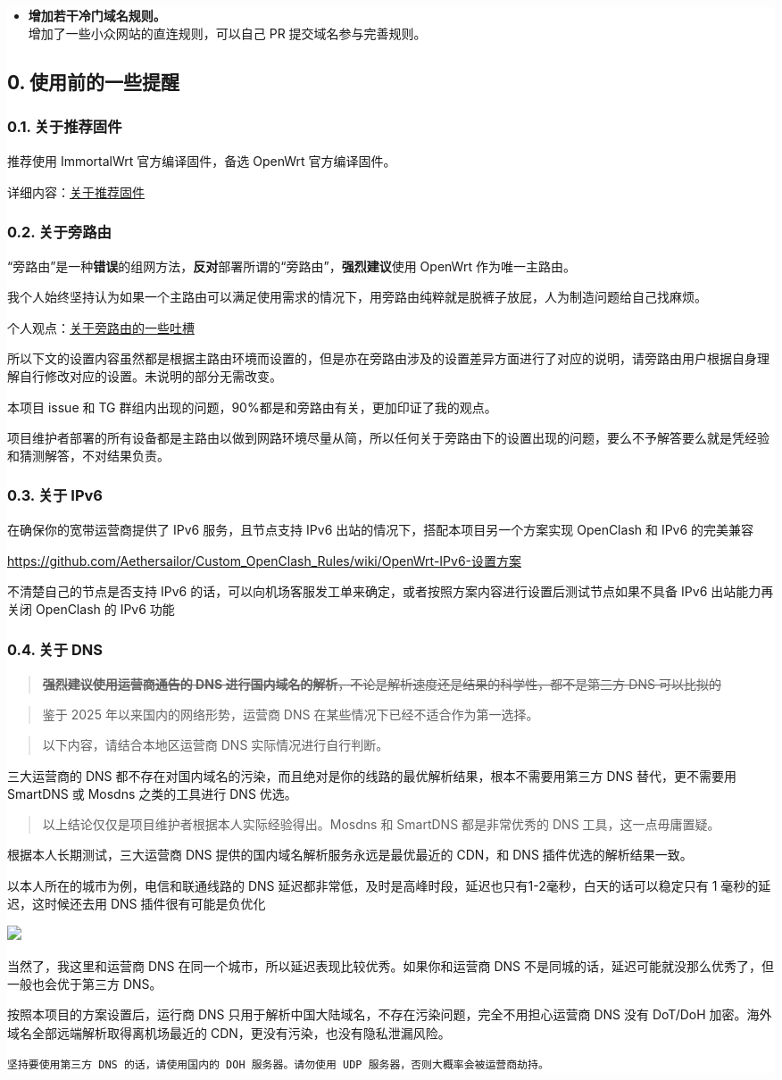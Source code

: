 * **增加若干冷门域名规则。**  
增加了一些小众网站的直连规则，可以自己 PR 提交域名参与完善规则。  

## 0. 使用前的一些提醒

### 0.1. 关于推荐固件  

推荐使用 ImmortalWrt 官方编译固件，备选 OpenWrt 官方编译固件。  

详细内容：[关于推荐固件](5.故障排除.md#%E6%8E%A8%E8%8D%90%E5%9B%BA%E4%BB%B6)  

### 0.2. 关于旁路由  

“旁路由”是一种**错误**的组网方法，**反对**部署所谓的“旁路由”，**强烈建议**使用 OpenWrt 作为唯一主路由。  

我个人始终坚持认为如果一个主路由可以满足使用需求的情况下，用旁路由纯粹就是脱裤子放屁，人为制造问题给自己找麻烦。  

个人观点：[关于旁路由的一些吐槽](6.关于“旁路由”的一些吐槽.md)  

所以下文的设置内容虽然都是根据主路由环境而设置的，但是亦在旁路由涉及的设置差异方面进行了对应的说明，请旁路由用户根据自身理解自行修改对应的设置。未说明的部分无需改变。    
  
本项目 issue 和 TG 群组内出现的问题，90%都是和旁路由有关，更加印证了我的观点。  

项目维护者部署的所有设备都是主路由以做到网路环境尽量从简，所以任何关于旁路由下的设置出现的问题，要么不予解答要么就是凭经验和猜测解答，不对结果负责。  

### 0.3. 关于 IPv6  

在确保你的宽带运营商提供了 IPv6 服务，且节点支持 IPv6 出站的情况下，搭配本项目另一个方案实现 OpenClash 和 IPv6 的完美兼容  

https://github.com/Aethersailor/Custom_OpenClash_Rules/wiki/OpenWrt-IPv6-设置方案  

不清楚自己的节点是否支持 IPv6 的话，可以向机场客服发工单来确定，或者按照方案内容进行设置后测试节点如果不具备 IPv6 出站能力再关闭 OpenClash 的 IPv6 功能  

### 0.4. 关于 DNS  

> ~~**强烈建议使用运营商通告的 DNS 进行国内域名的解析**，不论是解析速度还是结果的科学性，都不是第三方 DNS 可以比拟的~~

> 鉴于 2025 年以来国内的网络形势，运营商 DNS 在某些情况下已经不适合作为第一选择。

> 以下内容，请结合本地区运营商 DNS 实际情况进行自行判断。

三大运营商的 DNS 都不存在对国内域名的污染，而且绝对是你的线路的最优解析结果，根本不需要用第三方 DNS 替代，更不需要用 SmartDNS 或 Mosdns 之类的工具进行 DNS 优选。  

> 以上结论仅仅是项目维护者根据本人实际经验得出。Mosdns 和 SmartDNS 都是非常优秀的 DNS 工具，这一点毋庸置疑。  

根据本人长期测试，三大运营商 DNS 提供的国内域名解析服务永远是最优最近的 CDN，和 DNS 插件优选的解析结果一致。  

以本人所在的城市为例，电信和联通线路的 DNS 延迟都非常低，及时是高峰时段，延迟也只有1-2毫秒，白天的话可以稳定只有 1 毫秒的延迟，这时候还去用 DNS 插件很有可能是负优化  

![](../doc/openclash/pics/pingdns.png)  

当然了，我这里和运营商 DNS 在同一个城市，所以延迟表现比较优秀。如果你和运营商 DNS 不是同城的话，延迟可能就没那么优秀了，但一般也会优于第三方 DNS。  

按照本项目的方案设置后，运行商 DNS 只用于解析中国大陆域名，不存在污染问题，完全不用担心运营商 DNS 没有 DoT/DoH 加密。海外域名全部远端解析取得离机场最近的 CDN，更没有污染，也没有隐私泄漏风险。  

```
坚持要使用第三方 DNS 的话，请使用国内的 DOH 服务器。请勿使用 UDP 服务器，否则大概率会被运营商劫持。  
```
